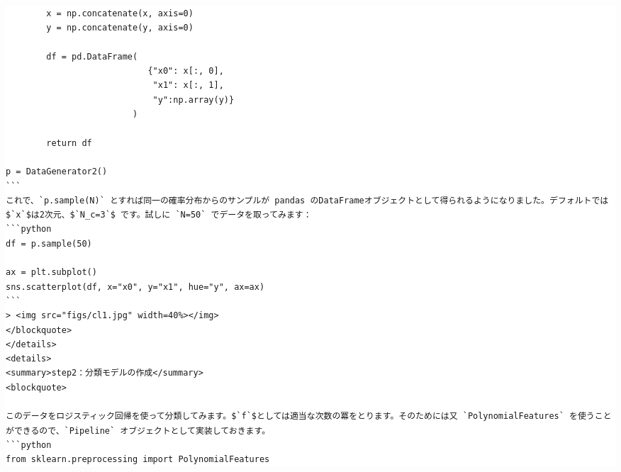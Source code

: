            x = np.concatenate(x, axis=0)
            y = np.concatenate(y, axis=0)
            
            df = pd.DataFrame(
                                {"x0": x[:, 0], 
                                 "x1": x[:, 1], 
                                 "y":np.array(y)}
                             )
            
            return df
        
    p = DataGenerator2()
    ```
    これで、`p.sample(N)` とすれば同一の確率分布からのサンプルが pandas のDataFrameオブジェクトとして得られるようになりました。デフォルトでは $`x`$は2次元、$`N_c=3`$ です。試しに `N=50` でデータを取ってみます：
    ```python
    df = p.sample(50)

    ax = plt.subplot()
    sns.scatterplot(df, x="x0", y="x1", hue="y", ax=ax)
    ```
    > <img src="figs/cl1.jpg" width=40%></img>
    </blockquote>
    </details>
    <details>
    <summary>step2：分類モデルの作成</summary>
    <blockquote>

    このデータをロジスティック回帰を使って分類してみます。$`f`$としては適当な次数の冪をとります。そのためには又 `PolynomialFeatures` を使うことができるので、`Pipeline` オブジェクトとして実装しておきます。
    ```python
    from sklearn.preprocessing import PolynomialFeatures
